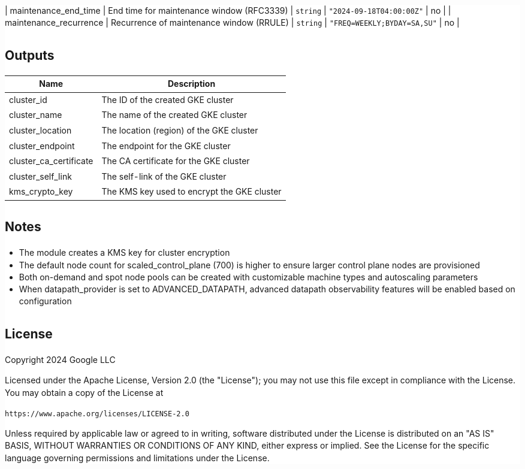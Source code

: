 | maintenance_end_time | End time for maintenance window (RFC3339) | `string` | `"2024-09-18T04:00:00Z"` | no |
| maintenance_recurrence | Recurrence of maintenance window (RRULE) | `string` | `"FREQ=WEEKLY;BYDAY=SA,SU"` | no |

## Outputs

| Name | Description |
|------|-------------|
| cluster_id | The ID of the created GKE cluster |
| cluster_name | The name of the created GKE cluster |
| cluster_location | The location (region) of the GKE cluster |
| cluster_endpoint | The endpoint for the GKE cluster |
| cluster_ca_certificate | The CA certificate for the GKE cluster |
| cluster_self_link | The self-link of the GKE cluster |
| kms_crypto_key | The KMS key used to encrypt the GKE cluster |

## Notes

- The module creates a KMS key for cluster encryption
- The default node count for scaled_control_plane (700) is higher to ensure larger control plane nodes are provisioned
- Both on-demand and spot node pools can be created with customizable machine types and autoscaling parameters
- When datapath_provider is set to ADVANCED_DATAPATH, advanced datapath observability features will be enabled based on configuration

## License

Copyright 2024 Google LLC

Licensed under the Apache License, Version 2.0 (the "License");
you may not use this file except in compliance with the License.
You may obtain a copy of the License at

    https://www.apache.org/licenses/LICENSE-2.0

Unless required by applicable law or agreed to in writing, software
distributed under the License is distributed on an "AS IS" BASIS,
WITHOUT WARRANTIES OR CONDITIONS OF ANY KIND, either express or implied.
See the License for the specific language governing permissions and
limitations under the License.